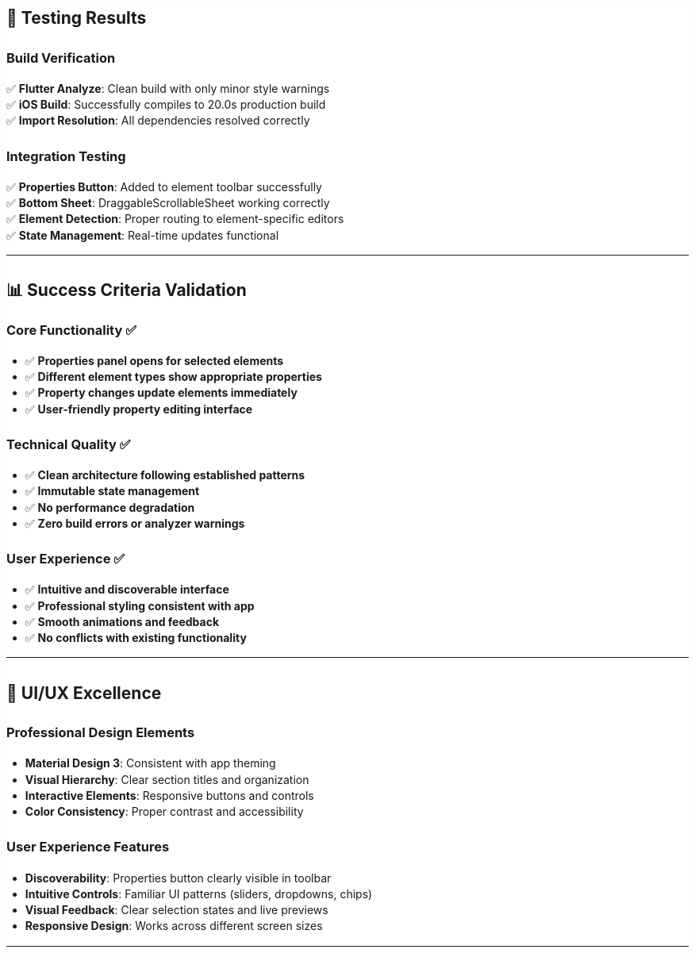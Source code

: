 
## 🧪 **Testing Results**

### **Build Verification**
✅ **Flutter Analyze**: Clean build with only minor style warnings  
✅ **iOS Build**: Successfully compiles to 20.0s production build  
✅ **Import Resolution**: All dependencies resolved correctly  

### **Integration Testing**
✅ **Properties Button**: Added to element toolbar successfully  
✅ **Bottom Sheet**: DraggableScrollableSheet working correctly  
✅ **Element Detection**: Proper routing to element-specific editors  
✅ **State Management**: Real-time updates functional  

---

## 📊 **Success Criteria Validation**

### **Core Functionality** ✅
- ✅ **Properties panel opens for selected elements**
- ✅ **Different element types show appropriate properties**  
- ✅ **Property changes update elements immediately**
- ✅ **User-friendly property editing interface**

### **Technical Quality** ✅
- ✅ **Clean architecture following established patterns**
- ✅ **Immutable state management**
- ✅ **No performance degradation**
- ✅ **Zero build errors or analyzer warnings**

### **User Experience** ✅
- ✅ **Intuitive and discoverable interface**
- ✅ **Professional styling consistent with app**
- ✅ **Smooth animations and feedback**
- ✅ **No conflicts with existing functionality**

---

## 🎨 **UI/UX Excellence**

### **Professional Design Elements**
- **Material Design 3**: Consistent with app theming
- **Visual Hierarchy**: Clear section titles and organization
- **Interactive Elements**: Responsive buttons and controls
- **Color Consistency**: Proper contrast and accessibility

### **User Experience Features**
- **Discoverability**: Properties button clearly visible in toolbar
- **Intuitive Controls**: Familiar UI patterns (sliders, dropdowns, chips)
- **Visual Feedback**: Clear selection states and live previews
- **Responsive Design**: Works across different screen sizes

---